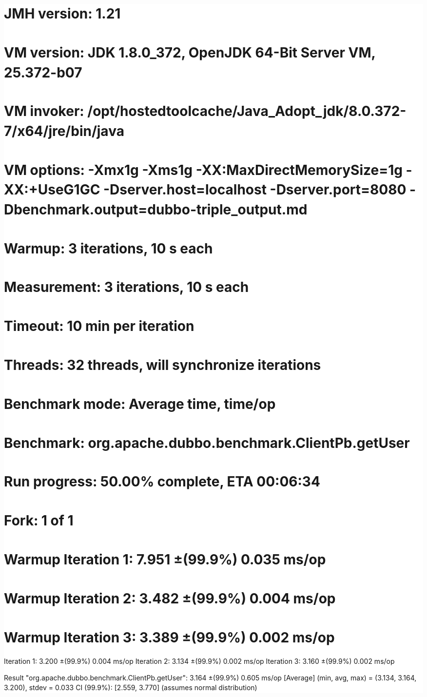 
# JMH version: 1.21
# VM version: JDK 1.8.0_372, OpenJDK 64-Bit Server VM, 25.372-b07
# VM invoker: /opt/hostedtoolcache/Java_Adopt_jdk/8.0.372-7/x64/jre/bin/java
# VM options: -Xmx1g -Xms1g -XX:MaxDirectMemorySize=1g -XX:+UseG1GC -Dserver.host=localhost -Dserver.port=8080 -Dbenchmark.output=dubbo-triple_output.md
# Warmup: 3 iterations, 10 s each
# Measurement: 3 iterations, 10 s each
# Timeout: 10 min per iteration
# Threads: 32 threads, will synchronize iterations
# Benchmark mode: Average time, time/op
# Benchmark: org.apache.dubbo.benchmark.ClientPb.getUser

# Run progress: 50.00% complete, ETA 00:06:34
# Fork: 1 of 1
# Warmup Iteration   1: 7.951 ±(99.9%) 0.035 ms/op
# Warmup Iteration   2: 3.482 ±(99.9%) 0.004 ms/op
# Warmup Iteration   3: 3.389 ±(99.9%) 0.002 ms/op
Iteration   1: 3.200 ±(99.9%) 0.004 ms/op
Iteration   2: 3.134 ±(99.9%) 0.002 ms/op
Iteration   3: 3.160 ±(99.9%) 0.002 ms/op


Result "org.apache.dubbo.benchmark.ClientPb.getUser":
  3.164 ±(99.9%) 0.605 ms/op [Average]
  (min, avg, max) = (3.134, 3.164, 3.200), stdev = 0.033
  CI (99.9%): [2.559, 3.770] (assumes normal distribution)
